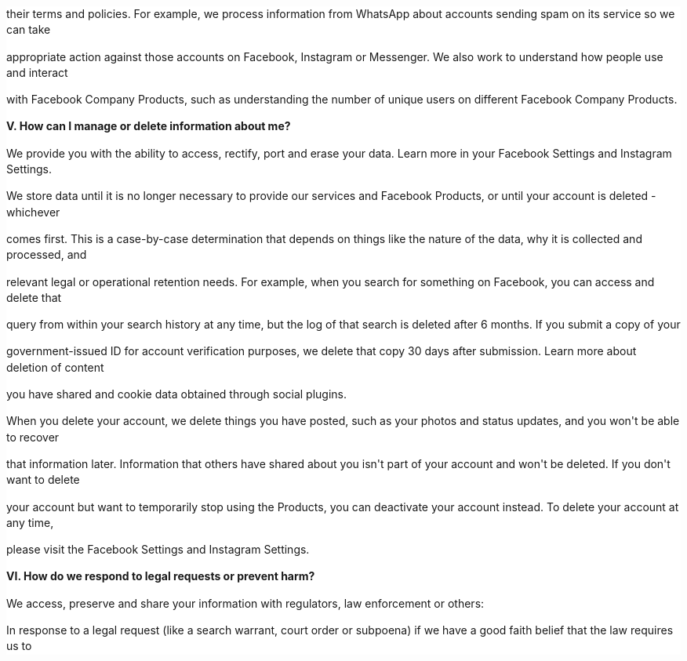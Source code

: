 
their terms and policies. For example, we process information from WhatsApp about accounts sending spam on its service so we can take


appropriate action against those accounts on Facebook, Instagram or Messenger. We also work to understand how people use and interact


with Facebook Company Products, such as understanding the number of unique users on different Facebook Company Products.


**V. How can I manage or delete information about me?**


We provide you with the ability to access, rectify, port and erase your data. Learn more in your Facebook Settings and Instagram Settings.


We store data until it is no longer necessary to provide our services and Facebook Products, or until your account is deleted - whichever


comes first. This is a case-by-case determination that depends on things like the nature of the data, why it is collected and processed, and


relevant legal or operational retention needs. For example, when you search for something on Facebook, you can access and delete that


query from within your search history at any time, but the log of that search is deleted after 6 months. If you submit a copy of your


government-issued ID for account verification purposes, we delete that copy 30 days after submission. Learn more about deletion of content


you have shared and cookie data obtained through social plugins.


When you delete your account, we delete things you have posted, such as your photos and status updates, and you won't be able to recover


that information later. Information that others have shared about you isn't part of your account and won't be deleted. If you don't want to delete


your account but want to temporarily stop using the Products, you can deactivate your account instead. To delete your account at any time,


please visit the Facebook Settings and Instagram Settings.


**VI. How do we respond to legal requests or prevent harm?**


We access, preserve and share your information with regulators, law enforcement or others:


In response to a legal request (like a search warrant, court order or subpoena) if we have a good faith belief that the law requires us to
